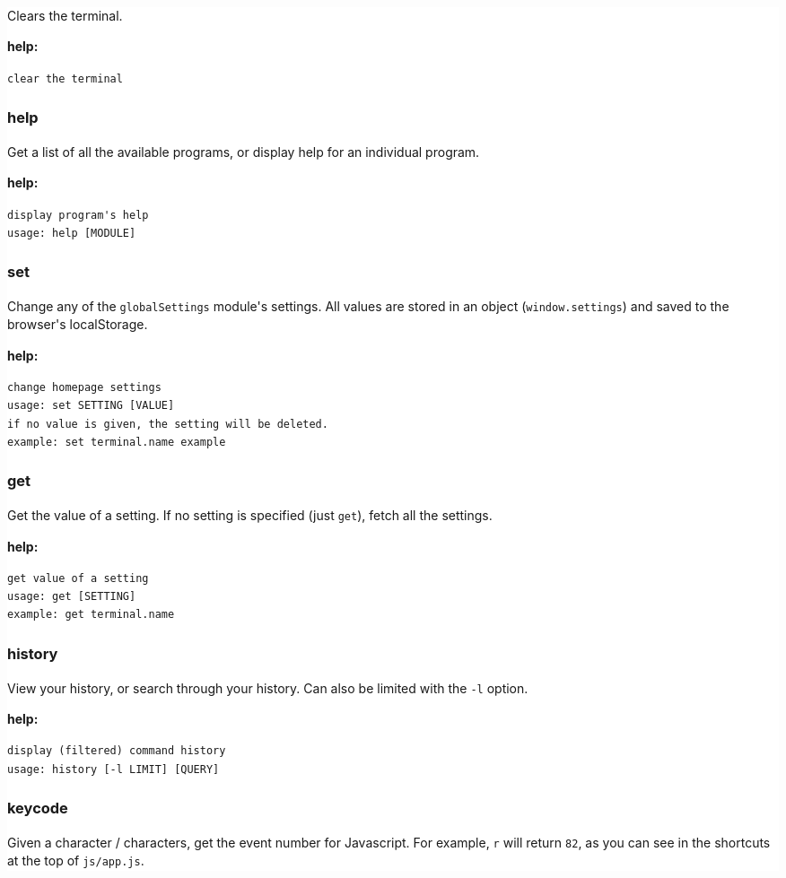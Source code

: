 Clears the terminal.

**help:**

```
clear the terminal
```

### help

Get a list of all the available programs, or display help for an individual program.

**help:**

```
display program's help
usage: help [MODULE]
```

### set

Change any of the `globalSettings` module's settings. All values are stored in an object (`window.settings`) and saved to the browser's localStorage. 

**help:**

```
change homepage settings
usage: set SETTING [VALUE]
if no value is given, the setting will be deleted.
example: set terminal.name example
```

### get

Get the value of a setting. If no setting is specified (just `get`), fetch all the settings.

**help:**

```
get value of a setting
usage: get [SETTING]
example: get terminal.name
```

### history

View your history, or search through your history. Can also be limited with the `-l` option.

**help:**

```
display (filtered) command history
usage: history [-l LIMIT] [QUERY]
```

### keycode

Given a character / characters, get the event number for Javascript. For example, `r` will return `82`, as you can see in the shortcuts at the top of `js/app.js`.
